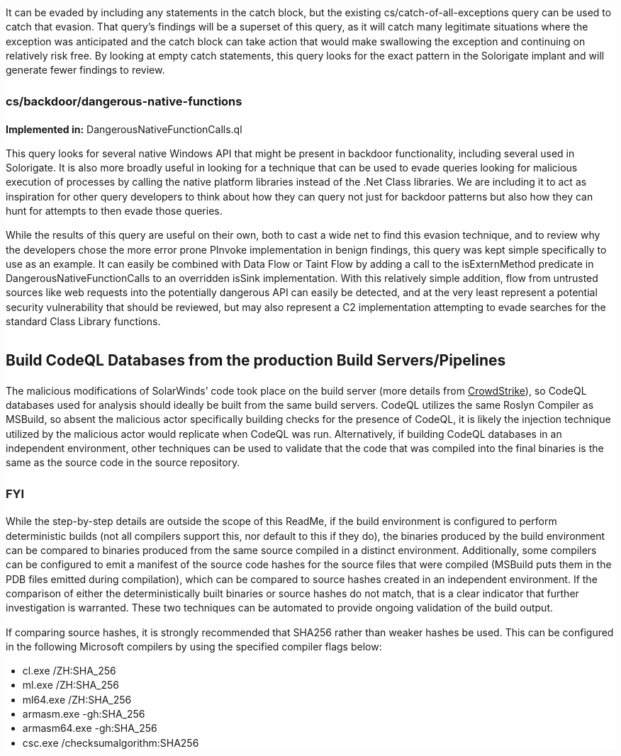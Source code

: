 It can be evaded by including any statements in the catch block, but the existing cs/catch-of-all-exceptions query can be used to catch that evasion.  That query’s findings will be a superset of this query, as it will catch many legitimate situations where the exception was anticipated and the catch block can take action that would make swallowing the exception and continuing on relatively risk free.  By looking at empty catch statements, this query looks for the exact pattern in the Solorigate implant and will generate fewer findings to review.

### cs/backdoor/dangerous-native-functions

**Implemented in:** DangerousNativeFunctionCalls.ql

This query looks for several native Windows API that might be present in backdoor functionality, including several used in Solorigate.  It is also more broadly useful in looking for a technique that can be used to evade queries looking for malicious execution of processes by calling the native platform libraries instead of the .Net Class libraries.  We are including it to act as inspiration for other query developers to think about how they can query not just for backdoor patterns but also how they can hunt for attempts to then evade those queries.

While the results of this query are useful on their own, both to cast a wide net to find this evasion technique, and to review why the developers chose the more error prone PInvoke implementation in benign findings, this query was kept simple specifically to use as an example. It can easily be combined with Data Flow or Taint Flow by adding a call to the isExternMethod predicate in DangerousNativeFunctionCalls to an overridden isSink implementation.  With this relatively simple addition, flow from untrusted sources like web requests into the potentially dangerous API can easily be detected, and at the very least represent a potential security vulnerability that should be reviewed, but may also represent a C2 implementation attempting to evade searches for the standard Class Library functions.

## Build CodeQL Databases from the production Build Servers/Pipelines

The malicious modifications of SolarWinds’ code took place on the build server (more details from [CrowdStrike](https://www.crowdstrike.com/blog/sunspot-malware-technical-analysis/)), so CodeQL databases used for analysis should ideally be built from the same build servers.  CodeQL utilizes the same Roslyn Compiler as MSBuild, so absent the malicious actor specifically building checks for the presence of CodeQL, it is likely the injection technique utilized by the malicious actor would replicate when CodeQL was run.  Alternatively, if building CodeQL databases in an independent environment, other techniques can be used to validate that the code that was compiled into the final binaries is the same as the source code in the source repository.

### FYI

While the step-by-step details are outside the scope of this ReadMe, if the build environment is configured to perform deterministic builds (not all compilers support this, nor default to this if they do), the binaries produced by the build environment can be compared to binaries produced from the same source compiled in a distinct environment.  Additionally, some compilers can be configured to emit a manifest of the source code hashes for the source files that were compiled (MSBuild puts them in the PDB files emitted during compilation), which can be compared to source hashes created in an independent environment.  If the comparison of either the deterministically built binaries or source hashes do not match, that is a clear indicator that further investigation is warranted.  These two techniques can be automated to provide ongoing validation of the build output.

If comparing source hashes, it is strongly recommended that SHA256 rather than weaker hashes be used.  This can be configured in the following Microsoft compilers by using the specified compiler flags below:

* cl.exe /ZH:SHA_256
* ml.exe /ZH:SHA_256
* ml64.exe /ZH:SHA_256
* armasm.exe -gh:SHA_256
* armasm64.exe -gh:SHA_256
* csc.exe /checksumalgorithm:SHA256
